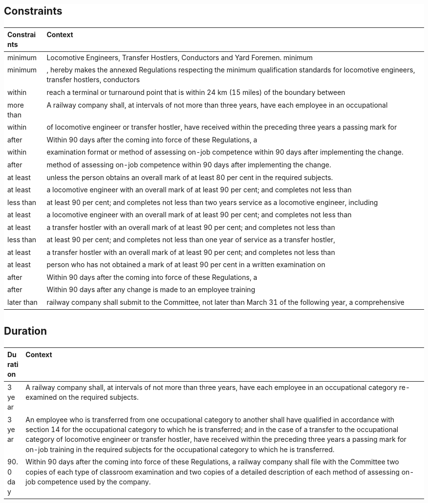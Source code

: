 
## Constraints
| Constraints   | Context                                                                                                                                       |
|:--------------|:----------------------------------------------------------------------------------------------------------------------------------------------|
| minimum       | Locomotive Engineers, Transfer Hostlers, Conductors and Yard Foremen. minimum                                                                 |
| minimum       | , hereby makes the annexed Regulations respecting the minimum qualification standards for locomotive engineers, transfer hostlers, conductors |
| within        | reach a terminal or turnaround point that is within 24 km (15 miles) of the boundary between                                                  |
| more than     | A railway company shall, at intervals of not  more than three years, have each employee in an occupational                                    |
| within        | of locomotive engineer or transfer hostler, have received within the preceding three years a passing mark for                                 |
| after         | Within 90 days  after the coming into force of these Regulations, a                                                                           |
| within        | examination format or method of assessing on-job competence within  90 days after implementing the change.                                    |
| after         | method of assessing on-job competence within 90 days after  implementing the change.                                                          |
| at least      | unless the person obtains an overall mark of at least  80 per cent in the required subjects.                                                  |
| at least      | a locomotive engineer with an overall mark of at least 90 per cent; and completes not less than                                               |
| less than     | at least 90 per cent; and completes not less than two years service as a locomotive engineer, including                                       |
| at least      | a locomotive engineer with an overall mark of at least 90 per cent; and completes not less than                                               |
| at least      | a transfer hostler with an overall mark of at least 90 per cent; and completes not less than                                                  |
| less than     | at least 90 per cent; and completes not less than one year of service as a transfer hostler,                                                  |
| at least      | a transfer hostler with an overall mark of at least 90 per cent; and completes not less than                                                  |
| at least      | person who has not obtained a mark of at least 90 per cent in a written examination on                                                        |
| after         | Within 90 days  after the coming into force of these Regulations, a                                                                           |
| after         | Within 90 days  after any change is made to an employee training                                                                              |
| later than    | railway company shall submit to the Committee, not later than March 31 of the following year, a comprehensive                                 |


## Duration
| Duration   | Context                                                                                                                                                                                                                                                                                                                                                                                                                                                           |
|:-----------|:------------------------------------------------------------------------------------------------------------------------------------------------------------------------------------------------------------------------------------------------------------------------------------------------------------------------------------------------------------------------------------------------------------------------------------------------------------------|
| 3 year     | A railway company shall, at intervals of not more than three years, have each employee in an occupational category re-examined on the required subjects.                                                                                                                                                                                                                                                                                                          |
| 3 year     | An employee who is transferred from one occupational category to another shall have qualified in accordance with section 14 for the occupational category to which he is transferred; and in the case of a transfer to the occupational category of locomotive engineer or transfer hostler, have received within the preceding three years a passing mark for on-job training in the required subjects for the occupational category to which he is transferred. |
| 90.0 day   | Within 90 days after the coming into force of these Regulations, a railway company shall file with the Committee two copies of each type of classroom examination and two copies of a detailed description of each method of assessing on-job competence used by the company.                                                                                                                                                                                     |